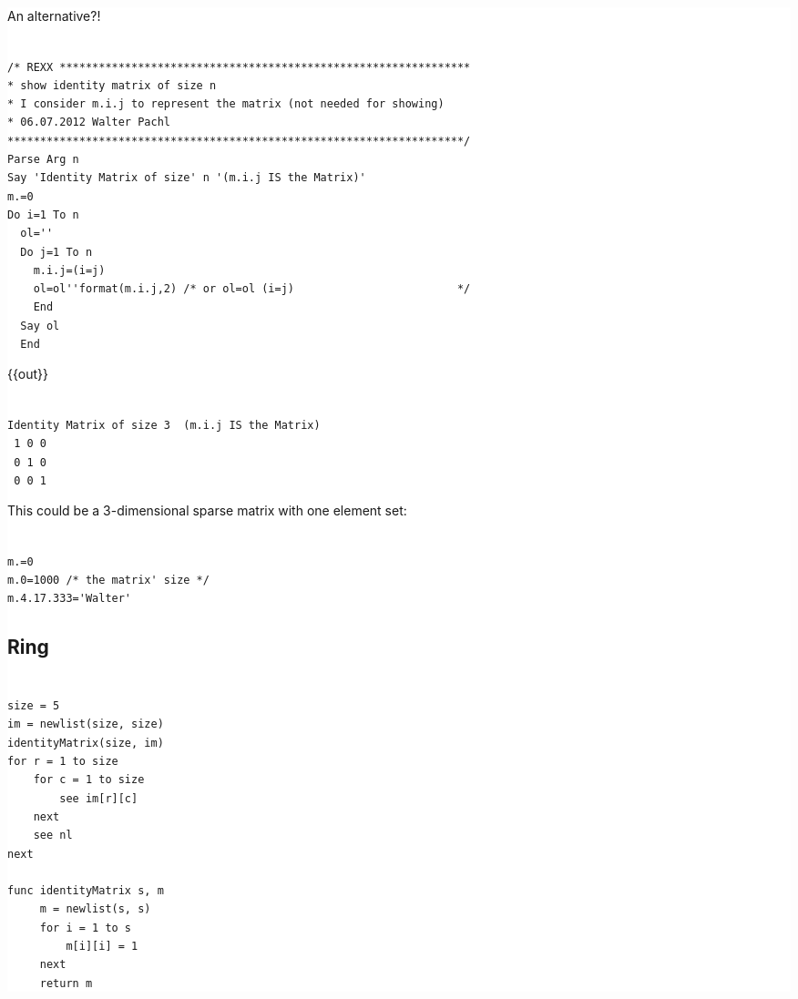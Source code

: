 An alternative?!

```rexx

/* REXX ***************************************************************
* show identity matrix of size n
* I consider m.i.j to represent the matrix (not needed for showing)
* 06.07.2012 Walter Pachl
**********************************************************************/
Parse Arg n
Say 'Identity Matrix of size' n '(m.i.j IS the Matrix)'
m.=0
Do i=1 To n
  ol=''
  Do j=1 To n
    m.i.j=(i=j)
    ol=ol''format(m.i.j,2) /* or ol=ol (i=j)                         */
    End
  Say ol
  End 

```

{{out}}

```txt

Identity Matrix of size 3  (m.i.j IS the Matrix)
 1 0 0
 0 1 0
 0 0 1    

```

This could be a 3-dimensional sparse matrix with one element set:

```rexx

m.=0
m.0=1000 /* the matrix' size */
m.4.17.333='Walter'

```



## Ring


```ring

size = 5
im = newlist(size, size)
identityMatrix(size, im)
for r = 1 to size
    for c = 1 to size
        see im[r][c]
    next
    see nl
next 
 
func identityMatrix s, m
     m = newlist(s, s)
     for i = 1 to s
         m[i][i] = 1
     next
     return m

```